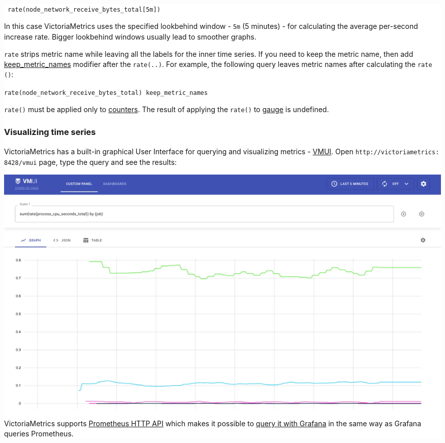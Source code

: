 ```metricsql
 rate(node_network_receive_bytes_total[5m])
```

In this case VictoriaMetrics uses the specified lookbehind window - `5m` (5 minutes) - for calculating the average per-second increase rate.
Bigger lookbehind windows usually lead to smoother graphs.

`rate` strips metric name while leaving all the labels for the inner time series. If you need to keep the metric name,
then add [keep_metric_names](https://docs.victoriametrics.com/metricsql/#keep_metric_names) modifier
after the `rate(..)`. For example, the following query leaves metric names after calculating the `rate()`:

```metricsql
rate(node_network_receive_bytes_total) keep_metric_names
```

`rate()` must be applied only to [counters](#counter). The result of applying the `rate()` to [gauge](#gauge) is undefined.

### Visualizing time series

VictoriaMetrics has a built-in graphical User Interface for querying and visualizing metrics -
[VMUI](https://docs.victoriametrics.com/single-server-victoriametrics/#vmui).
Open `http://victoriametrics:8428/vmui` page, type the query and see the results:

![vmui](vmui.webp)

VictoriaMetrics supports [Prometheus HTTP API](https://docs.victoriametrics.com/single-server-victoriametrics/#prometheus-querying-api-usage)
which makes it possible to [query it with Grafana](https://docs.victoriametrics.com/single-server-victoriametrics/#grafana-setup)
in the same way as Grafana queries Prometheus.
